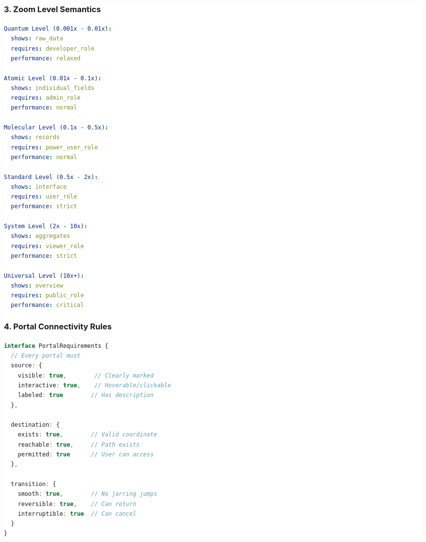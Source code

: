 ### 3. Zoom Level Semantics

```yaml
Quantum Level (0.001x - 0.01x):
  shows: raw_data
  requires: developer_role
  performance: relaxed
  
Atomic Level (0.01x - 0.1x):
  shows: individual_fields
  requires: admin_role
  performance: normal
  
Molecular Level (0.1x - 0.5x):
  shows: records
  requires: power_user_role
  performance: normal
  
Standard Level (0.5x - 2x):
  shows: interface
  requires: user_role
  performance: strict
  
System Level (2x - 10x):
  shows: aggregates
  requires: viewer_role
  performance: strict
  
Universal Level (10x+):
  shows: overview
  requires: public_role
  performance: critical
```

### 4. Portal Connectivity Rules

```typescript
interface PortalRequirements {
  // Every portal must
  source: {
    visible: true,        // Clearly marked
    interactive: true,    // Hoverable/clickable
    labeled: true        // Has description
  },
  
  destination: {
    exists: true,        // Valid coordinate
    reachable: true,     // Path exists
    permitted: true      // User can access
  },
  
  transition: {
    smooth: true,        // No jarring jumps
    reversible: true,    // Can return
    interruptible: true  // Can cancel
  }
}
```
